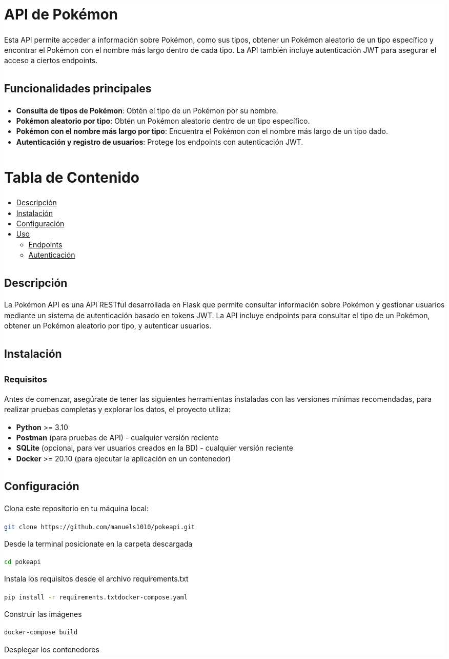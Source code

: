 # API de Pokémon

Esta API permite acceder a información sobre Pokémon, como sus tipos, obtener un Pokémon aleatorio de un tipo específico y encontrar el Pokémon con el nombre más largo dentro de cada tipo. La API también incluye autenticación JWT para asegurar el acceso a ciertos endpoints.

## Funcionalidades principales

- **Consulta de tipos de Pokémon**: Obtén el tipo de un Pokémon por su nombre.
- **Pokémon aleatorio por tipo**: Obtén un Pokémon aleatorio dentro de un tipo específico.
- **Pokémon con el nombre más largo por tipo**: Encuentra el Pokémon con el nombre más largo de un tipo dado.
- **Autenticación y registro de usuarios**: Protege los endpoints con autenticación JWT.

# Tabla de Contenido

- [Descripción](#descripción)
- [Instalación](#instalación)
- [Configuración](#configuración)
- [Uso](#uso)
  - [Endpoints](#endpoints)
  - [Autenticación](#autenticación)


## Descripción

La Pokémon API es una API RESTful desarrollada en Flask que permite consultar información sobre Pokémon y gestionar usuarios mediante un sistema de autenticación basado en tokens JWT. La API incluye endpoints para consultar el tipo de un Pokémon, obtener un Pokémon aleatorio por tipo, y autenticar usuarios.

## Instalación

### Requisitos

Antes de comenzar, asegúrate de tener las siguientes herramientas instaladas con las versiones mínimas recomendadas, para realizar pruebas completas y explorar los datos, el proyecto utiliza:

- **Python** >= 3.10
- **Postman** (para pruebas de API) - cualquier versión reciente
- **SQLite** (opcional, para ver usuarios creados en la BD) - cualquier versión reciente
- **Docker** >= 20.10 (para ejecutar la aplicación en un contenedor)

## Configuración 

Clona este repositorio en tu máquina local:
```sh
git clone https://github.com/manuels1010/pokeapi.git
```
Desde la terminal posicionate en la carpeta descargada
```sh
cd pokeapi
```
Instala los requisitos desde el archivo requirements.txt
```sh
pip install -r requirements.txtdocker-compose.yaml
```
Construir las imágenes
```sh
docker-compose build
```
Desplegar los contenedores
```sh
```